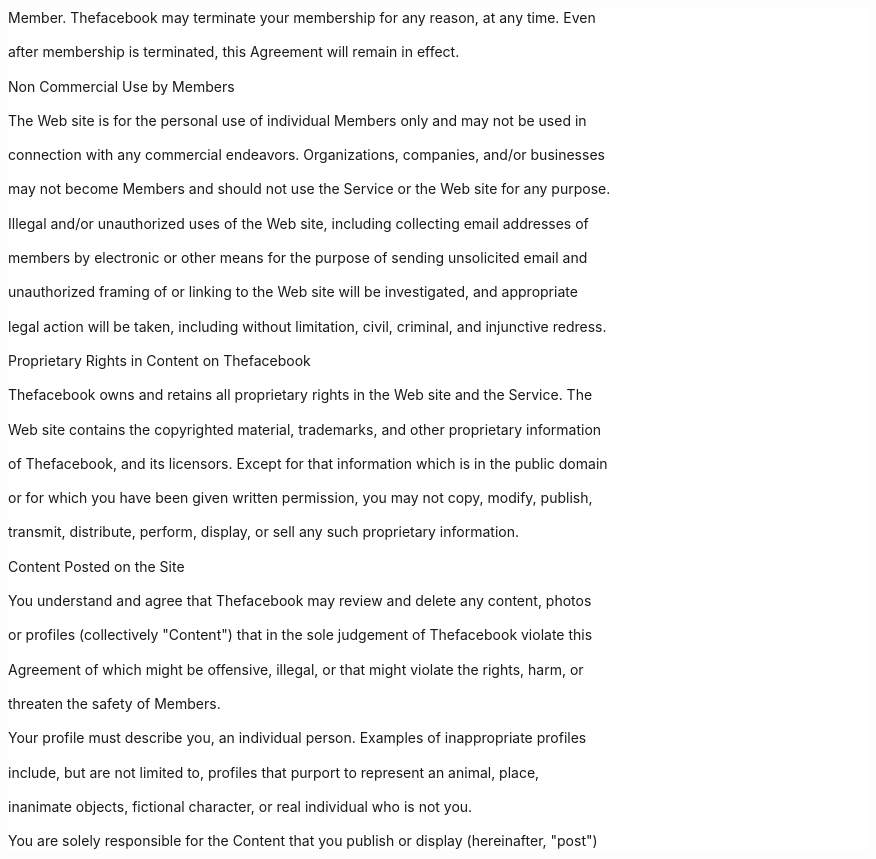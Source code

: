 Member. Thefacebook may terminate your membership for any reason, at any time. Even

after membership is terminated, this Agreement will remain in effect. 

 

<span style="background-color: green;"> 

</span>Non Commercial Use by Members

 

The Web site is for the personal use of individual Members only and may not be used in

connection with any commercial endeavors. Organizations, companies, and/or businesses

may not become Members and should not use the Service or the Web site for any purpose.

Illegal and/or unauthorized uses of the Web site, including collecting email addresses of

members by electronic or other means for the purpose of sending unsolicited email and

unauthorized framing of or linking to the Web site will be investigated, and appropriate

legal action will be taken, including without limitation, civil, criminal, and injunctive redress.<span style="background-color: green;"> 

</span> 

 

Proprietary Rights in Content on Thefacebook

 

Thefacebook owns and retains all proprietary rights in the Web site and the Service. The

Web site contains the copyrighted material, trademarks, and other proprietary information

of Thefacebook, and its licensors. Except for that information which is in the public domain

or for which you have been given written permission, you may not copy, modify, publish,

transmit, distribute, perform, display, or sell any such proprietary information. 

 

<span style="background-color: green;"> 

</span>Content Posted on the Site

 

You understand and agree that Thefacebook may review and delete any content, photos

or profiles (collectively "Content") that in the sole judgement of Thefacebook violate this

Agreement of which might be offensive, illegal, or that might violate the rights, harm, or

threaten the safety of Members.

Your profile must describe you, an individual person. Examples of inappropriate profiles

include, but are not limited to, profiles that purport to represent an animal, place,

inanimate objects, fictional character, or real individual who is not you.

You are solely responsible for the Content that you publish or display (hereinafter, "post")
